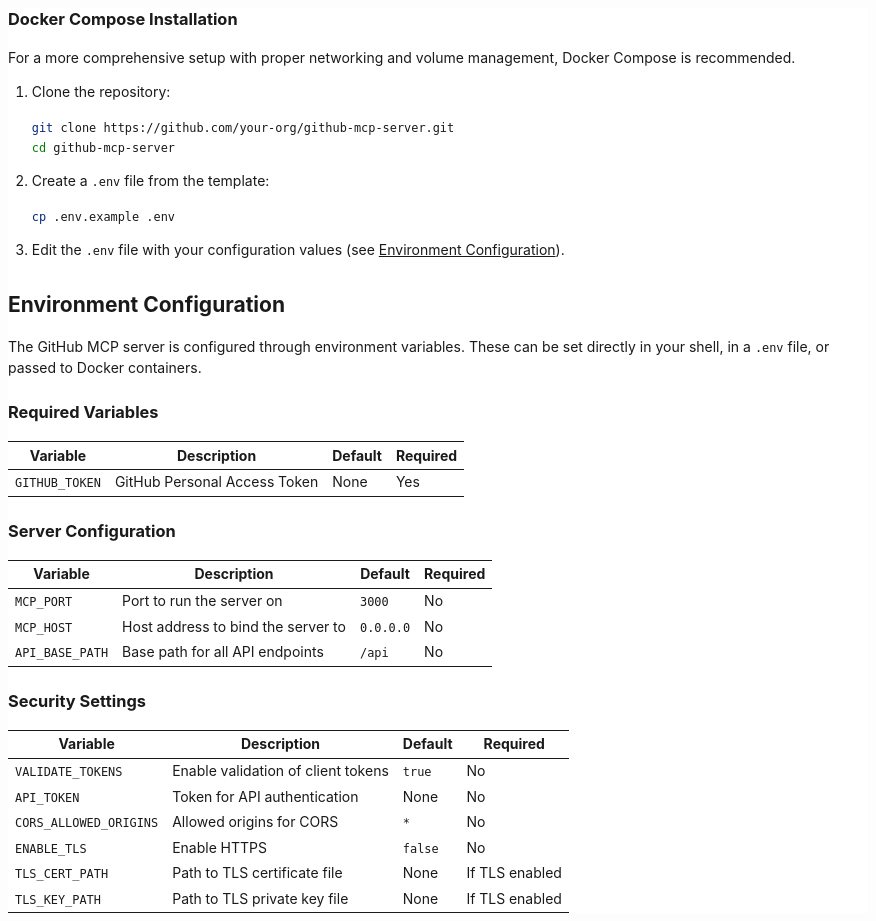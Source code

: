 ### Docker Compose Installation

For a more comprehensive setup with proper networking and volume management, Docker Compose is recommended.

1. Clone the repository:
   ```bash
   git clone https://github.com/your-org/github-mcp-server.git
   cd github-mcp-server
   ```

2. Create a `.env` file from the template:
   ```bash
   cp .env.example .env
   ```

3. Edit the `.env` file with your configuration values (see [Environment Configuration](#environment-configuration)).

## Environment Configuration

The GitHub MCP server is configured through environment variables. These can be set directly in your shell, in a `.env` file, or passed to Docker containers.

### Required Variables

| Variable | Description | Default | Required |
|----------|-------------|---------|----------|
| `GITHUB_TOKEN` | GitHub Personal Access Token | None | Yes |

### Server Configuration

| Variable | Description | Default | Required |
|----------|-------------|---------|----------|
| `MCP_PORT` | Port to run the server on | `3000` | No |
| `MCP_HOST` | Host address to bind the server to | `0.0.0.0` | No |
| `API_BASE_PATH` | Base path for all API endpoints | `/api` | No |

### Security Settings

| Variable | Description | Default | Required |
|----------|-------------|---------|----------|
| `VALIDATE_TOKENS` | Enable validation of client tokens | `true` | No |
| `API_TOKEN` | Token for API authentication | None | No |
| `CORS_ALLOWED_ORIGINS` | Allowed origins for CORS | `*` | No |
| `ENABLE_TLS` | Enable HTTPS | `false` | No |
| `TLS_CERT_PATH` | Path to TLS certificate file | None | If TLS enabled |
| `TLS_KEY_PATH` | Path to TLS private key file | None | If TLS enabled |
